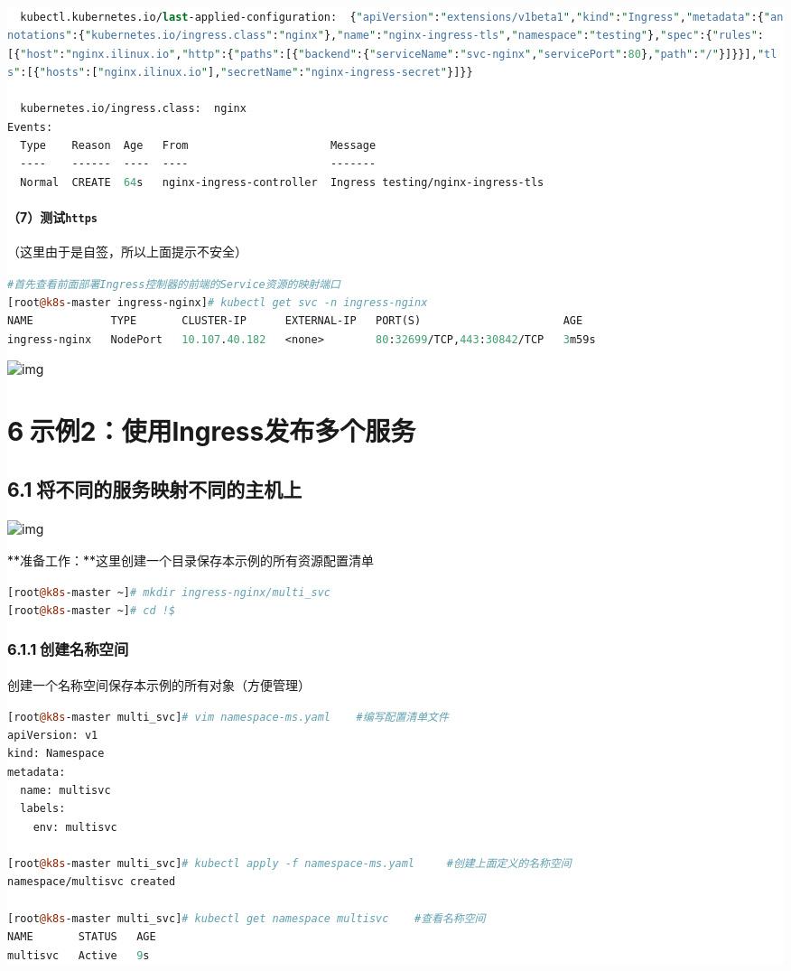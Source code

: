 ```perl
  kubectl.kubernetes.io/last-applied-configuration:  {"apiVersion":"extensions/v1beta1","kind":"Ingress","metadata":{"annotations":{"kubernetes.io/ingress.class":"nginx"},"name":"nginx-ingress-tls","namespace":"testing"},"spec":{"rules":[{"host":"nginx.ilinux.io","http":{"paths":[{"backend":{"serviceName":"svc-nginx","servicePort":80},"path":"/"}]}}],"tls":[{"hosts":["nginx.ilinux.io"],"secretName":"nginx-ingress-secret"}]}}

  kubernetes.io/ingress.class:  nginx
Events:
  Type    Reason  Age   From                      Message
  ----    ------  ----  ----                      -------
  Normal  CREATE  64s   nginx-ingress-controller  Ingress testing/nginx-ingress-tls
```

#### （7）测试`https`

（这里由于是自签，所以上面提示不安全）

```perl
#首先查看前面部署Ingress控制器的前端的Service资源的映射端口
[root@k8s-master ingress-nginx]# kubectl get svc -n ingress-nginx
NAME            TYPE       CLUSTER-IP      EXTERNAL-IP   PORT(S)                      AGE
ingress-nginx   NodePort   10.107.40.182   <none>        80:32699/TCP,443:30842/TCP   3m59s
```

![img](https://cdn.nlark.com/yuque/0/2020/png/1495606/1591236372818-5cf1df4f-6797-4fbc-a855-6f213c1e9f39.png)



# 6 示例2：使用Ingress发布多个服务



## 6.1 将不同的服务映射不同的主机上

![img](https://cdn.nlark.com/yuque/0/2020/png/1495606/1591236424756-5eae547f-ac23-497f-858b-f42d943f323a.png)



**准备工作：**这里创建一个目录保存本示例的所有资源配置清单

```perl
[root@k8s-master ~]# mkdir ingress-nginx/multi_svc
[root@k8s-master ~]# cd !$
```

### 6.1.1 创建名称空间



创建一个名称空间保存本示例的所有对象（方便管理）

```perl
[root@k8s-master multi_svc]# vim namespace-ms.yaml    #编写配置清单文件
apiVersion: v1
kind: Namespace
metadata:
  name: multisvc 
  labels:
    env: multisvc

[root@k8s-master multi_svc]# kubectl apply -f namespace-ms.yaml     #创建上面定义的名称空间
namespace/multisvc created

[root@k8s-master multi_svc]# kubectl get namespace multisvc    #查看名称空间
NAME       STATUS   AGE
multisvc   Active   9s
```
